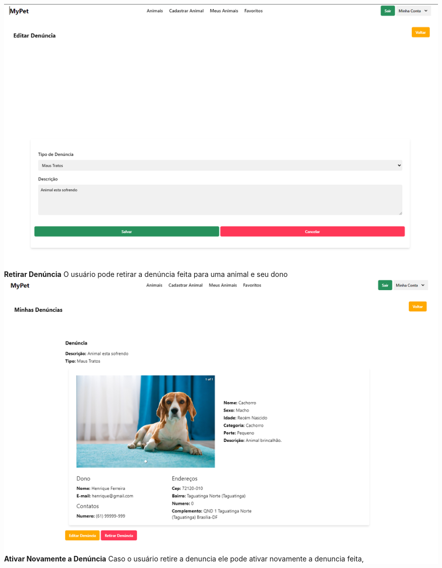 ![nome da imagem](Prints%20do%20Sistema/Denuncia/editar%20denuncia%20.png)
<b>Retirar Denúncia</b>
O usuário pode retirar a denúncia feita para uma animal e seu dono
![nome da imagem](Prints%20do%20Sistema/Denuncia/usuario%20denuncias.png)
<b>Ativar Novamente a Denúncia</b>
Caso o usuário retire a denuncia ele pode ativar novamente a denuncia feita,
